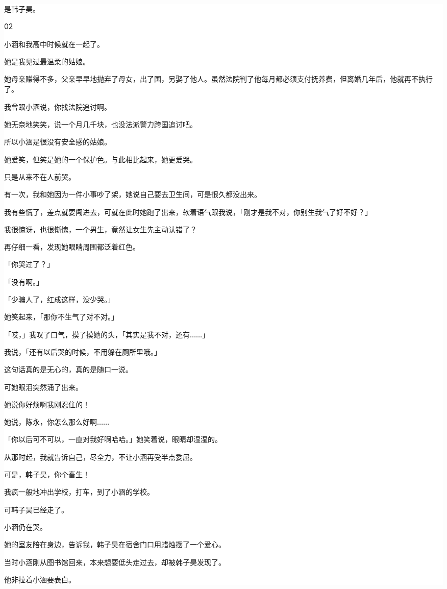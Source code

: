 是韩子昊。

02

小涵和我高中时候就在一起了。

她是我见过最温柔的姑娘。

她母亲赚得不多，父亲早早地抛弃了母女，出了国，另娶了他人。虽然法院判了他每月都必须支付抚养费，但离婚几年后，他就再不执行了。

我曾跟小涵说，你找法院追讨啊。

她无奈地笑笑，说一个月几千块，也没法派警力跨国追讨吧。

所以小涵是很没有安全感的姑娘。

她爱笑，但笑是她的一个保护色。与此相比起来，她更爱哭。

只是从来不在人前哭。

有一次，我和她因为一件小事吵了架，她说自己要去卫生间，可是很久都没出来。

我有些慌了，差点就要闯进去，可就在此时她跑了出来，软着语气跟我说，「刚才是我不对，你别生我气了好不好？」

我很惊讶，也很惭愧，一个男生，竟然让女生先主动认错了？

再仔细一看，发现她眼睛周围都泛着红色。

「你哭过了？」

「没有啊。」

「少骗人了，红成这样，没少哭。」

她笑起来，「那你不生气了对不对。」

「哎，」我叹了口气，摸了摸她的头，「其实是我不对，还有……」

我说，「还有以后哭的时候，不用躲在厕所里哦。」

这句话真的是无心的，真的是随口一说。

可她眼泪突然涌了出来。

她说你好烦啊我刚忍住的！

她说，陈永，你怎么那么好啊……

「你以后可不可以，一直对我好啊哈哈。」她笑着说，眼睛却湿湿的。

从那时起，我就告诉自己，尽全力，不让小涵再受半点委屈。

可是，韩子昊，你个畜生！

我疯一般地冲出学校，打车，到了小涵的学校。

可韩子昊已经走了。

小涵仍在哭。

她的室友陪在身边，告诉我，韩子昊在宿舍门口用蜡烛摆了一个爱心。

当时小涵刚从图书馆回来，本来想要低头走过去，却被韩子昊发现了。

他非拉着小涵要表白。
